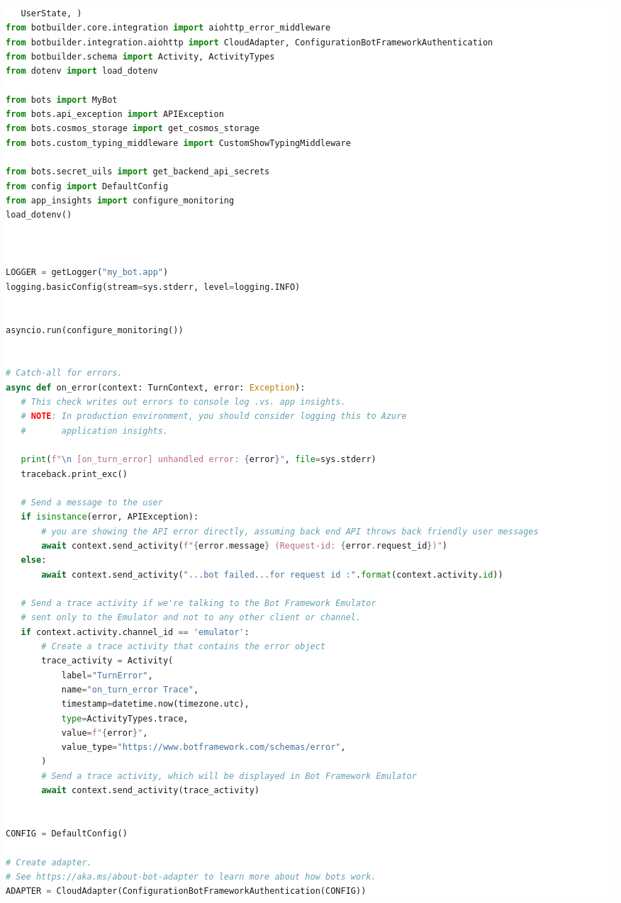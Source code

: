 ```python
   UserState, )
from botbuilder.core.integration import aiohttp_error_middleware
from botbuilder.integration.aiohttp import CloudAdapter, ConfigurationBotFrameworkAuthentication
from botbuilder.schema import Activity, ActivityTypes
from dotenv import load_dotenv

from bots import MyBot
from bots.api_exception import APIException
from bots.cosmos_storage import get_cosmos_storage
from bots.custom_typing_middleware import CustomShowTypingMiddleware

from bots.secret_uils import get_backend_api_secrets
from config import DefaultConfig
from app_insights import configure_monitoring
load_dotenv()



LOGGER = getLogger("my_bot.app")
logging.basicConfig(stream=sys.stderr, level=logging.INFO)


asyncio.run(configure_monitoring())


# Catch-all for errors.
async def on_error(context: TurnContext, error: Exception):
   # This check writes out errors to console log .vs. app insights.
   # NOTE: In production environment, you should consider logging this to Azure
   #       application insights.

   print(f"\n [on_turn_error] unhandled error: {error}", file=sys.stderr)
   traceback.print_exc()

   # Send a message to the user
   if isinstance(error, APIException):
       # you are showing the API error directly, assuming back end API throws back friendly user messages
       await context.send_activity(f"{error.message} (Request-id: {error.request_id})")
   else:
       await context.send_activity("...bot failed...for request id :".format(context.activity.id))

   # Send a trace activity if we're talking to the Bot Framework Emulator
   # sent only to the Emulator and not to any other client or channel.
   if context.activity.channel_id == 'emulator':
       # Create a trace activity that contains the error object
       trace_activity = Activity(
           label="TurnError",
           name="on_turn_error Trace",
           timestamp=datetime.now(timezone.utc),
           type=ActivityTypes.trace,
           value=f"{error}",
           value_type="https://www.botframework.com/schemas/error",
       )
       # Send a trace activity, which will be displayed in Bot Framework Emulator
       await context.send_activity(trace_activity)


CONFIG = DefaultConfig()

# Create adapter.
# See https://aka.ms/about-bot-adapter to learn more about how bots work.
ADAPTER = CloudAdapter(ConfigurationBotFrameworkAuthentication(CONFIG))
```